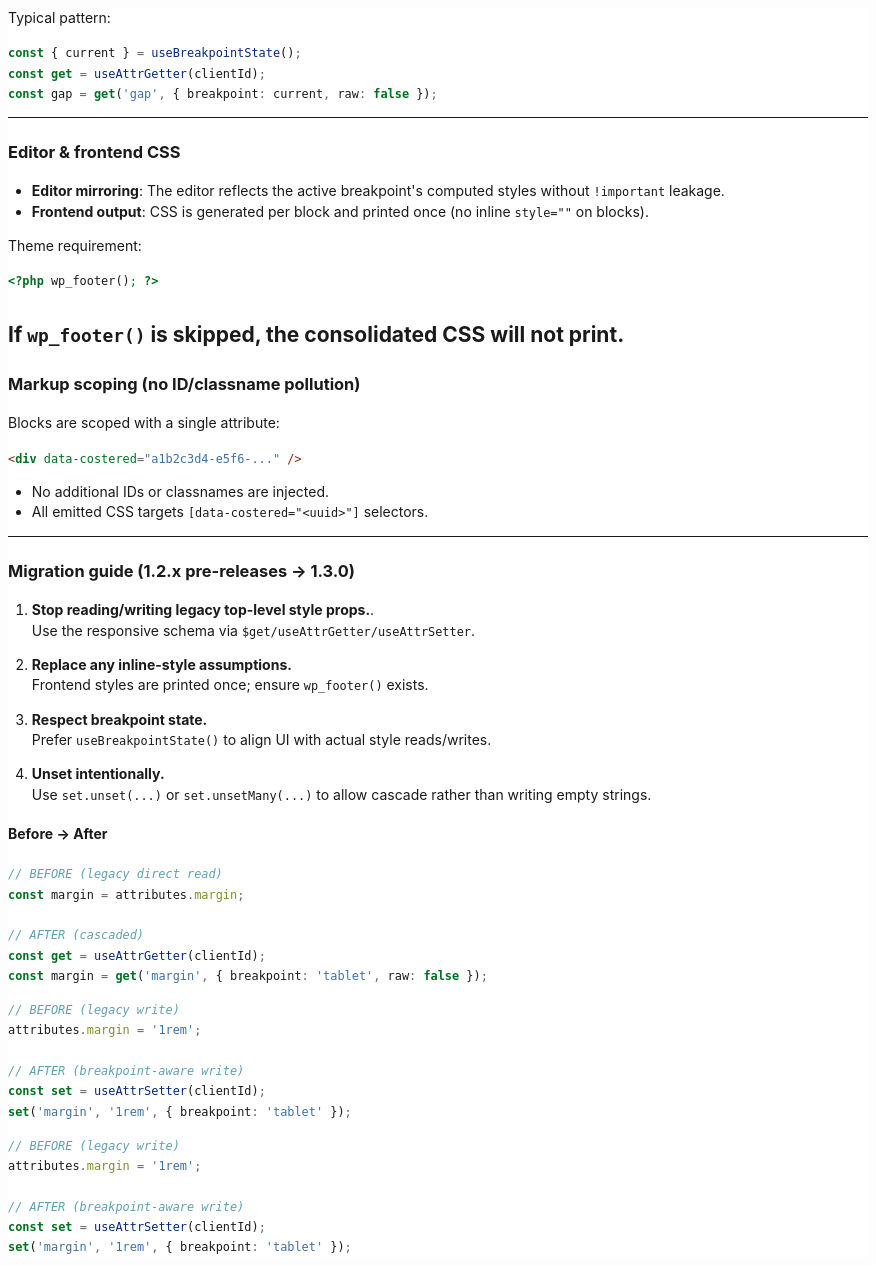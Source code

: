 Typical pattern:
```ts
const { current } = useBreakpointState();
const get = useAttrGetter(clientId);
const gap = get('gap', { breakpoint: current, raw: false });
```
---
### Editor & frontend CSS
- **Editor mirroring**: The editor reflects the active breakpoint's computed styles without `!important` leakage.
- **Frontend output**: CSS is generated per block and printed once (no inline `style=""` on blocks).

Theme requirement:
```php
<?php wp_footer(); ?>
```
If `wp_footer()` is skipped, the consolidated CSS will not print.
---
### Markup scoping (no ID/classname pollution)

Blocks are scoped with a single attribute:
```html
<div data-costered="a1b2c3d4-e5f6-..." />
```
- No additional IDs or classnames are injected.
- All emitted CSS targets `[data-costered="<uuid>"]` selectors.
---
### Migration guide (1.2.x pre-releases -> 1.3.0)
1) **Stop reading/writing legacy top-level style props.**.  
   Use the responsive schema via `$get/useAttrGetter/useAttrSetter`.  

2) **Replace any inline-style assumptions.**  
   Frontend styles are printed once; ensure `wp_footer()` exists.  

3) **Respect breakpoint state.**  
   Prefer `useBreakpointState()` to align UI with actual style reads/writes. 
   
4) **Unset intentionally.**  
   Use `set.unset(...)` or `set.unsetMany(...)` to allow cascade rather than writing empty strings.  

#### Before -> After
```ts
// BEFORE (legacy direct read)
const margin = attributes.margin;

// AFTER (cascaded)
const get = useAttrGetter(clientId);
const margin = get('margin', { breakpoint: 'tablet', raw: false });
```
```ts
// BEFORE (legacy write)
attributes.margin = '1rem';

// AFTER (breakpoint-aware write)
const set = useAttrSetter(clientId);
set('margin', '1rem', { breakpoint: 'tablet' });
```
```ts
// BEFORE (legacy write)
attributes.margin = '1rem';

// AFTER (breakpoint-aware write)
const set = useAttrSetter(clientId);
set('margin', '1rem', { breakpoint: 'tablet' });
```